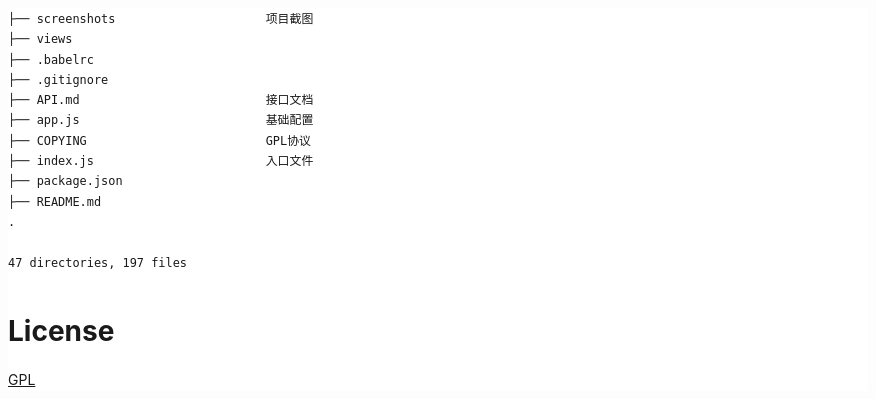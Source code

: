 ```
├── screenshots                     项目截图
├── views   
├── .babelrc 
├── .gitignore
├── API.md                          接口文档
├── app.js                          基础配置
├── COPYING                         GPL协议
├── index.js                        入口文件
├── package.json
├── README.md                  
.

47 directories, 197 files

```




# License

[GPL](https://github.com/bailicangdu/node-elm/blob/master/COPYING)


